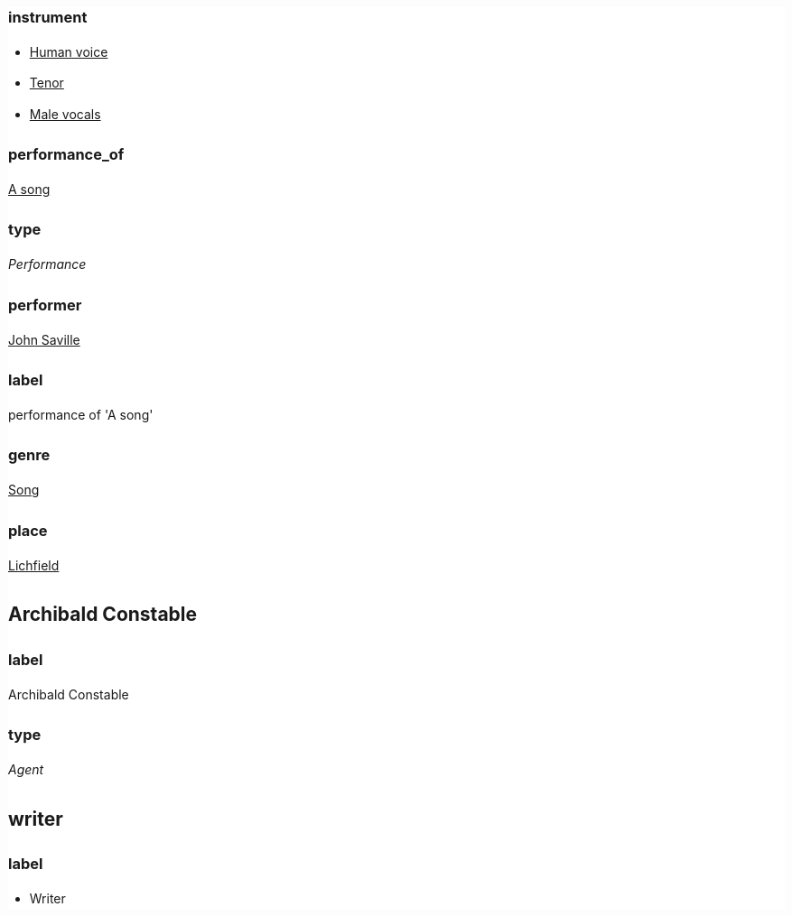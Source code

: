 ### instrument

 - [Human voice](#Human-voice)

 - [Tenor](#Tenor)

 - [Male vocals](#Male-vocals)

### performance_of


[A song](#A-song)

### type


*Performance*

### performer


[John Saville](#John-Saville)

### label


performance of 'A song'

### genre


[Song](#Song)

### place


[Lichfield](#Lichfield)

## Archibald Constable

### label


Archibald Constable

### type


*Agent*

## writer

### label

 - Writer
